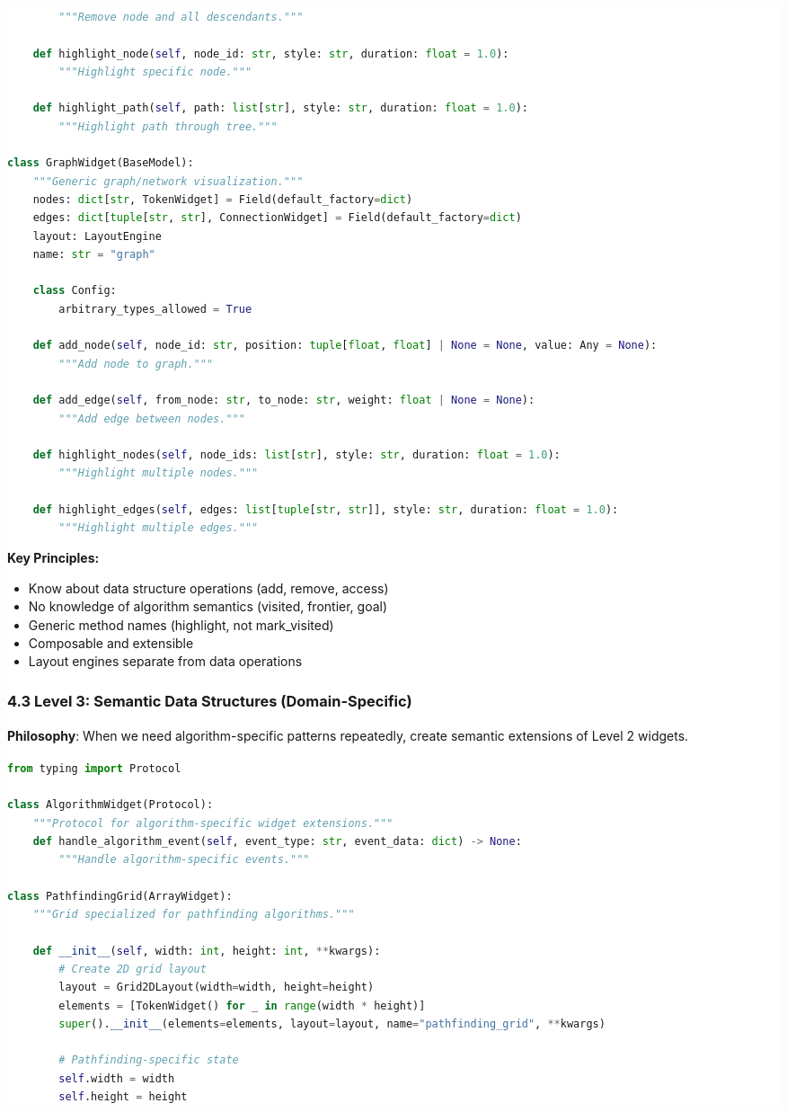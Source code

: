 ```python
        """Remove node and all descendants."""
        
    def highlight_node(self, node_id: str, style: str, duration: float = 1.0):
        """Highlight specific node."""
        
    def highlight_path(self, path: list[str], style: str, duration: float = 1.0):
        """Highlight path through tree."""

class GraphWidget(BaseModel):
    """Generic graph/network visualization."""
    nodes: dict[str, TokenWidget] = Field(default_factory=dict)
    edges: dict[tuple[str, str], ConnectionWidget] = Field(default_factory=dict)
    layout: LayoutEngine
    name: str = "graph"
    
    class Config:
        arbitrary_types_allowed = True
    
    def add_node(self, node_id: str, position: tuple[float, float] | None = None, value: Any = None):
        """Add node to graph."""
        
    def add_edge(self, from_node: str, to_node: str, weight: float | None = None):
        """Add edge between nodes."""
        
    def highlight_nodes(self, node_ids: list[str], style: str, duration: float = 1.0):
        """Highlight multiple nodes."""
        
    def highlight_edges(self, edges: list[tuple[str, str]], style: str, duration: float = 1.0):
        """Highlight multiple edges."""
```

**Key Principles:**
- Know about data structure operations (add, remove, access)
- No knowledge of algorithm semantics (visited, frontier, goal)
- Generic method names (highlight, not mark_visited)
- Composable and extensible
- Layout engines separate from data operations

### 4.3 Level 3: Semantic Data Structures (Domain-Specific)

**Philosophy**: When we need algorithm-specific patterns repeatedly, create semantic extensions of Level 2 widgets.

```python
from typing import Protocol

class AlgorithmWidget(Protocol):
    """Protocol for algorithm-specific widget extensions."""
    def handle_algorithm_event(self, event_type: str, event_data: dict) -> None:
        """Handle algorithm-specific events."""

class PathfindingGrid(ArrayWidget):
    """Grid specialized for pathfinding algorithms."""
    
    def __init__(self, width: int, height: int, **kwargs):
        # Create 2D grid layout
        layout = Grid2DLayout(width=width, height=height)
        elements = [TokenWidget() for _ in range(width * height)]
        super().__init__(elements=elements, layout=layout, name="pathfinding_grid", **kwargs)
        
        # Pathfinding-specific state
        self.width = width
        self.height = height
```